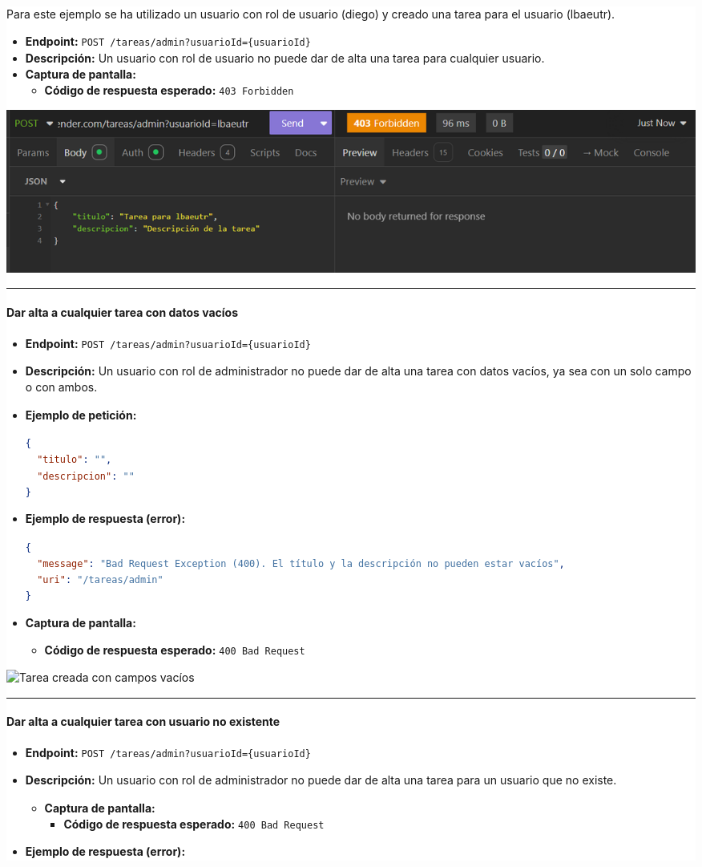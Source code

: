 Para este ejemplo se ha utilizado un usuario con rol de usuario (diego) y creado una tarea para el usuario (lbaeutr).

- **Endpoint:** `POST /tareas/admin?usuarioId={usuarioId}`
- **Descripción:** Un usuario con rol de usuario no puede dar de alta una tarea para cualquier usuario.
- **Captura de pantalla:**
  - **Código de respuesta esperado:** `403 Forbidden`

![Tarea creada con rol USER](./render/task_render/034_tareaCreadaConRolUser.png "Tarea creada con rol USER")

---


#### Dar alta a cualquier tarea con datos vacíos

- **Endpoint:** `POST /tareas/admin?usuarioId={usuarioId}`
- **Descripción:** Un usuario con rol de administrador no puede dar de alta una tarea con datos vacíos, ya sea con un
  solo campo o con ambos.

- **Ejemplo de petición:**

  ```json
  {
    "titulo": "",
    "descripcion": ""
  }
  ```

- **Ejemplo de respuesta (error):**

  ```json
  {
    "message": "Bad Request Exception (400). El título y la descripción no pueden estar vacíos",
    "uri": "/tareas/admin"
  }
    ```
- **Captura de pantalla:**
  - **Código de respuesta esperado:** `400 Bad Request`

![Tarea creada con campos vacíos](./render/task_render/035_darAltaConcontenidoVacio.png "Tarea creada con campos vacíos")

---

#### Dar alta a cualquier tarea con usuario no existente

- **Endpoint:** `POST /tareas/admin?usuarioId={usuarioId}`
- **Descripción:** Un usuario con rol de administrador no puede dar de alta una tarea para un usuario que no existe.
  - **Captura de pantalla:**
    - **Código de respuesta esperado:** `400 Bad Request`

- **Ejemplo de respuesta (error):**

  ```json
  ```